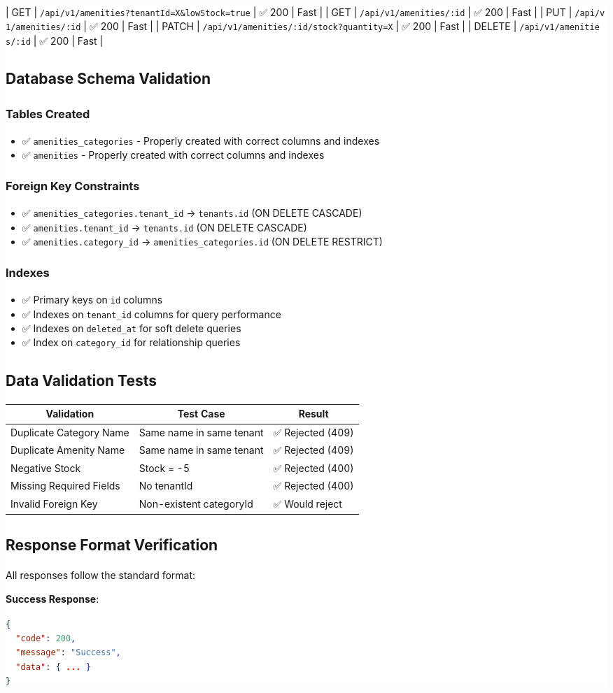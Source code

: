 | GET | `/api/v1/amenities?tenantId=X&lowStock=true` | ✅ 200 | Fast |
| GET | `/api/v1/amenities/:id` | ✅ 200 | Fast |
| PUT | `/api/v1/amenities/:id` | ✅ 200 | Fast |
| PATCH | `/api/v1/amenities/:id/stock?quantity=X` | ✅ 200 | Fast |
| DELETE | `/api/v1/amenities/:id` | ✅ 200 | Fast |

## Database Schema Validation

### Tables Created
- ✅ `amenities_categories` - Properly created with correct columns and indexes
- ✅ `amenities` - Properly created with correct columns and indexes

### Foreign Key Constraints
- ✅ `amenities_categories.tenant_id` → `tenants.id` (ON DELETE CASCADE)
- ✅ `amenities.tenant_id` → `tenants.id` (ON DELETE CASCADE)
- ✅ `amenities.category_id` → `amenities_categories.id` (ON DELETE RESTRICT)

### Indexes
- ✅ Primary keys on `id` columns
- ✅ Indexes on `tenant_id` columns for query performance
- ✅ Indexes on `deleted_at` for soft delete queries
- ✅ Index on `category_id` for relationship queries

## Data Validation Tests

| Validation | Test Case | Result |
|------------|-----------|--------|
| Duplicate Category Name | Same name in same tenant | ✅ Rejected (409) |
| Duplicate Amenity Name | Same name in same tenant | ✅ Rejected (409) |
| Negative Stock | Stock = -5 | ✅ Rejected (400) |
| Missing Required Fields | No tenantId | ✅ Rejected (400) |
| Invalid Foreign Key | Non-existent categoryId | ✅ Would reject |

## Response Format Verification

All responses follow the standard format:

**Success Response**:
```json
{
  "code": 200,
  "message": "Success",
  "data": { ... }
}
```
